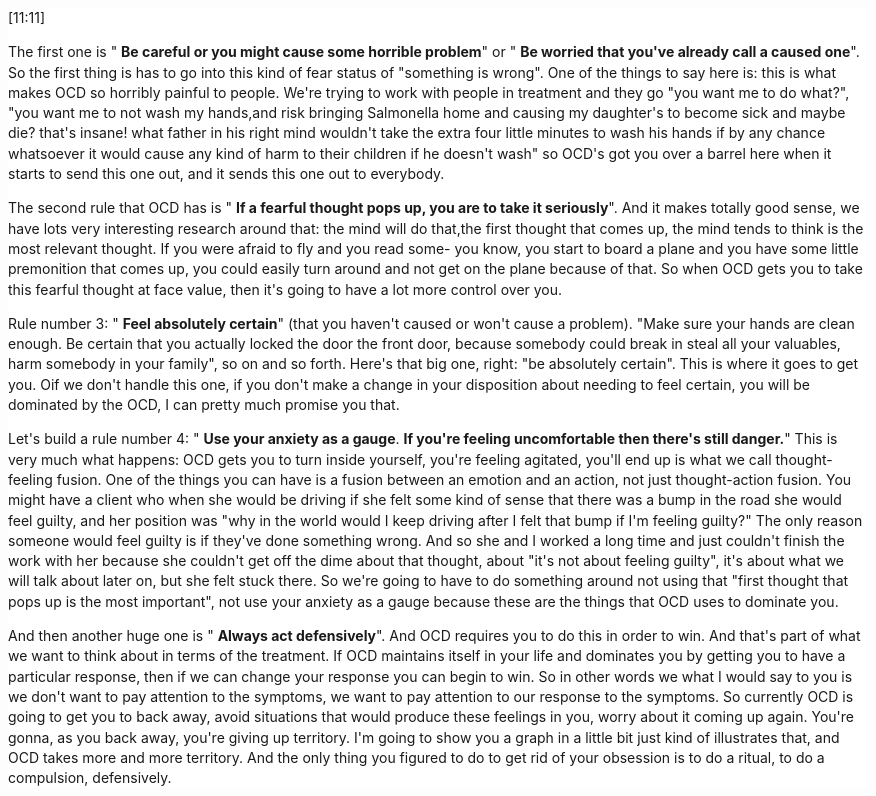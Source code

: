 [11:11]

The first one is &quot; **Be careful or you might cause some horrible problem**&quot; or &quot; **Be worried that you&#39;ve already call a caused one**&quot;. So the first thing is has to go into this kind of fear status of &quot;something is wrong&quot;. One of the things to say here is: this is what makes OCD so horribly painful to people. We&#39;re trying to work with people in treatment and they go &quot;you want me to do what?&quot;, &quot;you want me to not wash my hands,and risk bringing Salmonella home and causing my daughter&#39;s to become sick and maybe die? that&#39;s insane! what father in his right mind wouldn&#39;t take the extra four little minutes to wash his hands if by any chance whatsoever it would cause any kind of harm to their children if he doesn&#39;t wash&quot; so OCD&#39;s got you over a barrel here when it starts to send this one out, and it sends this one out to everybody.

The second rule that OCD has is &quot; **If a fearful thought pops up, you are to take it seriously**&quot;. And it makes totally good sense, we have lots very interesting research around that: the mind will do that,the first thought that comes up, the mind tends to think is the most relevant thought. If you were afraid to fly and you read some- you know, you start to board a plane and you have some little premonition that comes up, you could easily turn around and not get on the plane because of that. So when OCD gets you to take this fearful thought at face value, then it&#39;s going to have a lot more control over you.

Rule number 3: &quot; **Feel absolutely certain**&quot; (that you haven&#39;t caused or won&#39;t cause a problem). &quot;Make sure your hands are clean enough. Be certain that you actually locked the door the front door, because somebody could break in steal all your valuables, harm somebody in your family&quot;, so on and so forth. Here&#39;s that big one, right: &quot;be absolutely certain&quot;. This is where it goes to get you. Oif we don&#39;t handle this one, if you don&#39;t make a change in your disposition about needing to feel certain, you will be dominated by the OCD, I can pretty much promise you that.

Let&#39;s build a rule number 4: &quot; **Use your anxiety as a gauge**. **If you&#39;re feeling uncomfortable then there&#39;s still danger.**&quot; This is very much what happens: OCD gets you to turn inside yourself, you&#39;re feeling agitated, you&#39;ll end up is what we call thought-feeling fusion. One of the things you can have is a fusion between an emotion and an action, not just thought-action fusion. You might have a client who when she would be driving if she felt some kind of sense that there was a bump in the road she would feel guilty, and her position was &quot;why in the world would I keep driving after I felt that bump if I&#39;m feeling guilty?&quot; The only reason someone would feel guilty is if they&#39;ve done something wrong. And so she and I worked a long time and just couldn&#39;t finish the work with her because she couldn&#39;t get off the dime about that thought, about &quot;it&#39;s not about feeling guilty&quot;, it&#39;s about what we will talk about later on, but she felt stuck there. So we&#39;re going to have to do something around not using that &quot;first thought that pops up is the most important&quot;, not use your anxiety as a gauge because these are the things that OCD uses to dominate you.

And then another huge one is &quot; **Always act defensively**&quot;. And OCD requires you to do this in order to win. And that&#39;s part of what we want to think about in terms of the treatment. If OCD maintains itself in your life and dominates you by getting you to have a particular response, then if we can change your response you can begin to win. So in other words we what I would say to you is we don&#39;t want to pay attention to the symptoms, we want to pay attention to our response to the symptoms. So currently OCD is going to get you to back away, avoid situations that would produce these feelings in you, worry about it coming up again. You&#39;re gonna, as you back away, you&#39;re giving up territory. I&#39;m going to show you a graph in a little bit just kind of illustrates that, and OCD takes more and more territory. And the only thing you figured to do to get rid of your obsession is to do a ritual, to do a compulsion, defensively.
